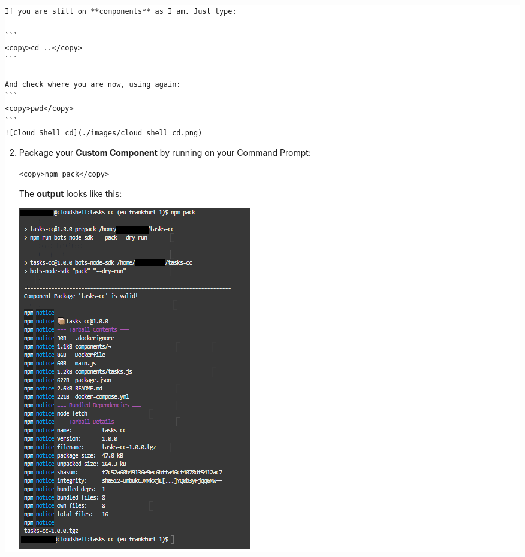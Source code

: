     If you are still on **components** as I am. Just type:

    ```
    <copy>cd ..</copy>
    ``` 

    And check where you are now, using again:
    ```
    <copy>pwd</copy>
    ```
    ![Cloud Shell cd](./images/cloud_shell_cd.png)

2. Package your **Custom Component** by running on your Command Prompt:

    ```
    <copy>npm pack</copy>
    ```

    The **output** looks like this:

    ![Cloud Shell Pack result](./images/cloud_shell_node_result.png)
